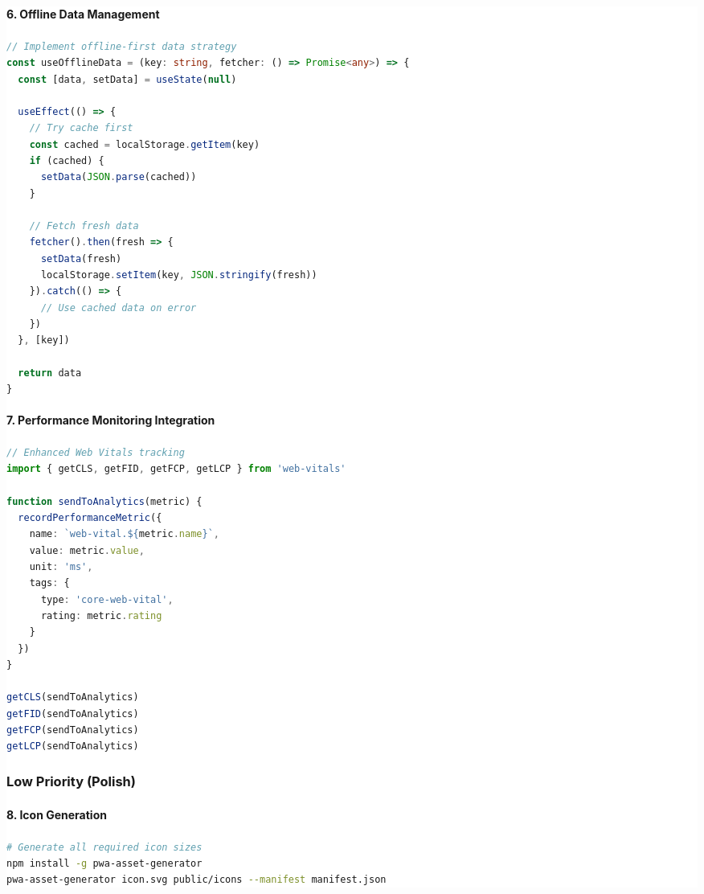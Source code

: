 #### 6. Offline Data Management
```typescript
// Implement offline-first data strategy
const useOfflineData = (key: string, fetcher: () => Promise<any>) => {
  const [data, setData] = useState(null)

  useEffect(() => {
    // Try cache first
    const cached = localStorage.getItem(key)
    if (cached) {
      setData(JSON.parse(cached))
    }

    // Fetch fresh data
    fetcher().then(fresh => {
      setData(fresh)
      localStorage.setItem(key, JSON.stringify(fresh))
    }).catch(() => {
      // Use cached data on error
    })
  }, [key])

  return data
}
```

#### 7. Performance Monitoring Integration
```typescript
// Enhanced Web Vitals tracking
import { getCLS, getFID, getFCP, getLCP } from 'web-vitals'

function sendToAnalytics(metric) {
  recordPerformanceMetric({
    name: `web-vital.${metric.name}`,
    value: metric.value,
    unit: 'ms',
    tags: {
      type: 'core-web-vital',
      rating: metric.rating
    }
  })
}

getCLS(sendToAnalytics)
getFID(sendToAnalytics)
getFCP(sendToAnalytics)
getLCP(sendToAnalytics)
```

### Low Priority (Polish)

#### 8. Icon Generation
```bash
# Generate all required icon sizes
npm install -g pwa-asset-generator
pwa-asset-generator icon.svg public/icons --manifest manifest.json
```
